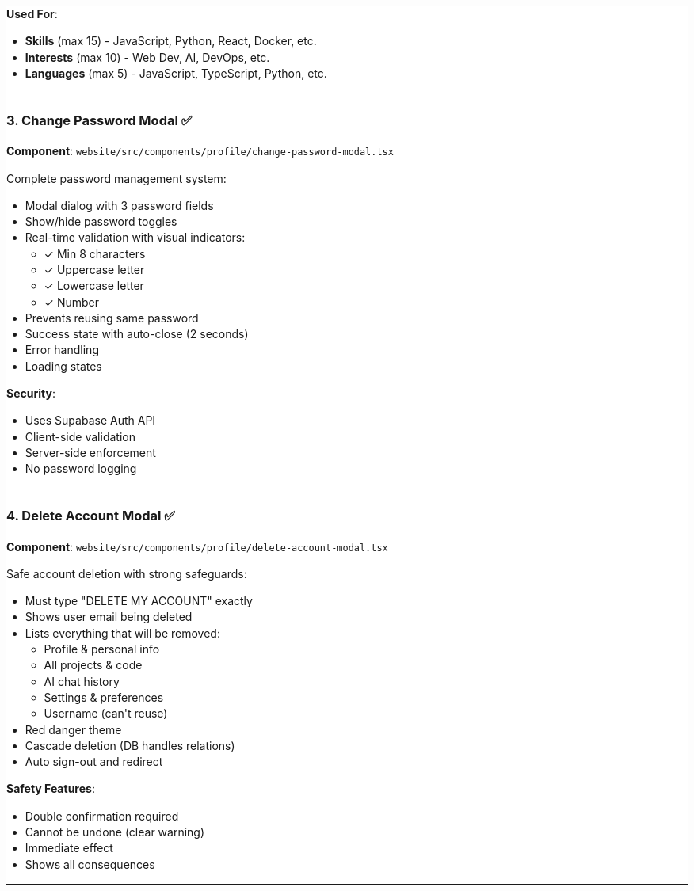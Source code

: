 **Used For**:
- **Skills** (max 15) - JavaScript, Python, React, Docker, etc.
- **Interests** (max 10) - Web Dev, AI, DevOps, etc.
- **Languages** (max 5) - JavaScript, TypeScript, Python, etc.

---

### 3. **Change Password Modal** ✅

**Component**: `website/src/components/profile/change-password-modal.tsx`

Complete password management system:
- Modal dialog with 3 password fields
- Show/hide password toggles
- Real-time validation with visual indicators:
  - ✓ Min 8 characters
  - ✓ Uppercase letter
  - ✓ Lowercase letter
  - ✓ Number
- Prevents reusing same password
- Success state with auto-close (2 seconds)
- Error handling
- Loading states

**Security**:
- Uses Supabase Auth API
- Client-side validation
- Server-side enforcement
- No password logging

---

### 4. **Delete Account Modal** ✅

**Component**: `website/src/components/profile/delete-account-modal.tsx`

Safe account deletion with strong safeguards:
- Must type "DELETE MY ACCOUNT" exactly
- Shows user email being deleted
- Lists everything that will be removed:
  - Profile & personal info
  - All projects & code
  - AI chat history
  - Settings & preferences
  - Username (can't reuse)
- Red danger theme
- Cascade deletion (DB handles relations)
- Auto sign-out and redirect

**Safety Features**:
- Double confirmation required
- Cannot be undone (clear warning)
- Immediate effect
- Shows all consequences

---